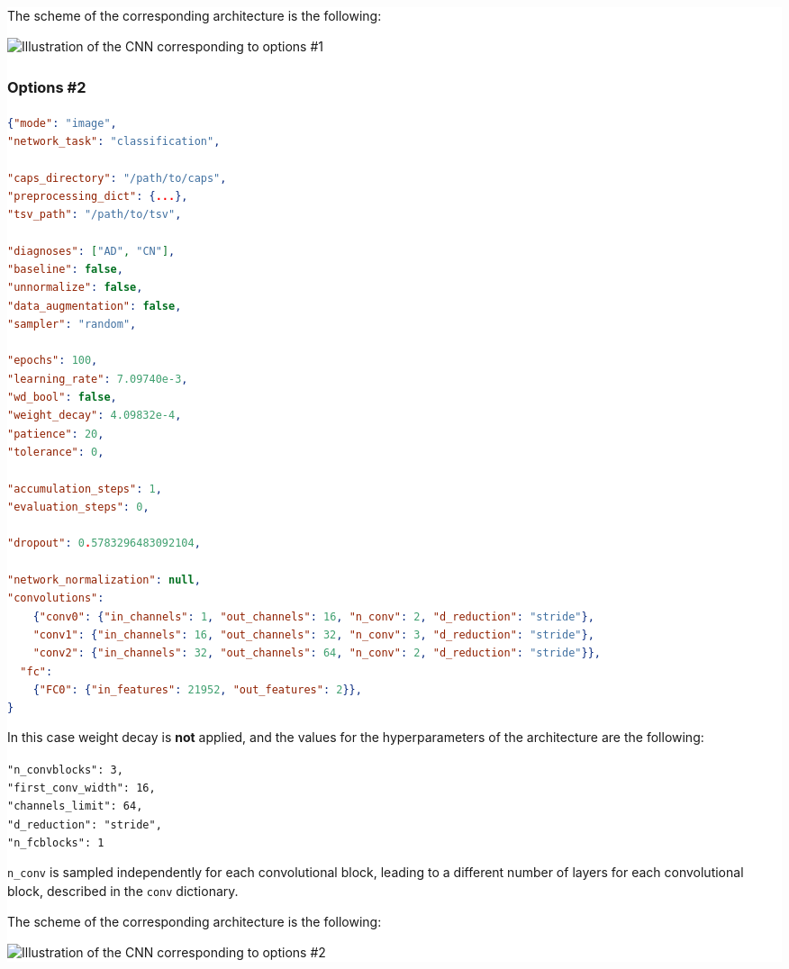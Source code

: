 The scheme of the corresponding architecture is the following:

![Illustration of the CNN corresponding to options #1](images/random1.png)


### Options #2

```json
{"mode": "image",
"network_task": "classification",

"caps_directory": "/path/to/caps",
"preprocessing_dict": {...},
"tsv_path": "/path/to/tsv",

"diagnoses": ["AD", "CN"],
"baseline": false,
"unnormalize": false,
"data_augmentation": false,
"sampler": "random",

"epochs": 100,
"learning_rate": 7.09740e-3,
"wd_bool": false,
"weight_decay": 4.09832e-4,
"patience": 20,
"tolerance": 0,

"accumulation_steps": 1,
"evaluation_steps": 0,
  
"dropout": 0.5783296483092104,
  
"network_normalization": null,
"convolutions": 
    {"conv0": {"in_channels": 1, "out_channels": 16, "n_conv": 2, "d_reduction": "stride"}, 
    "conv1": {"in_channels": 16, "out_channels": 32, "n_conv": 3, "d_reduction": "stride"}, 
    "conv2": {"in_channels": 32, "out_channels": 64, "n_conv": 2, "d_reduction": "stride"}},
  "fc": 
    {"FC0": {"in_features": 21952, "out_features": 2}},
}
```

In this case weight decay is **not** applied, and the values for the hyperparameters of the 
architecture are the following:
```
"n_convblocks": 3,
"first_conv_width": 16,
"channels_limit": 64,
"d_reduction": "stride",
"n_fcblocks": 1
```
`n_conv` is sampled independently for each convolutional block, leading to a different
number of layers for each convolutional block, described in the `conv` dictionary.

The scheme of the corresponding architecture is the following:

![Illustration of the CNN corresponding to options #2](images/random2.png)
